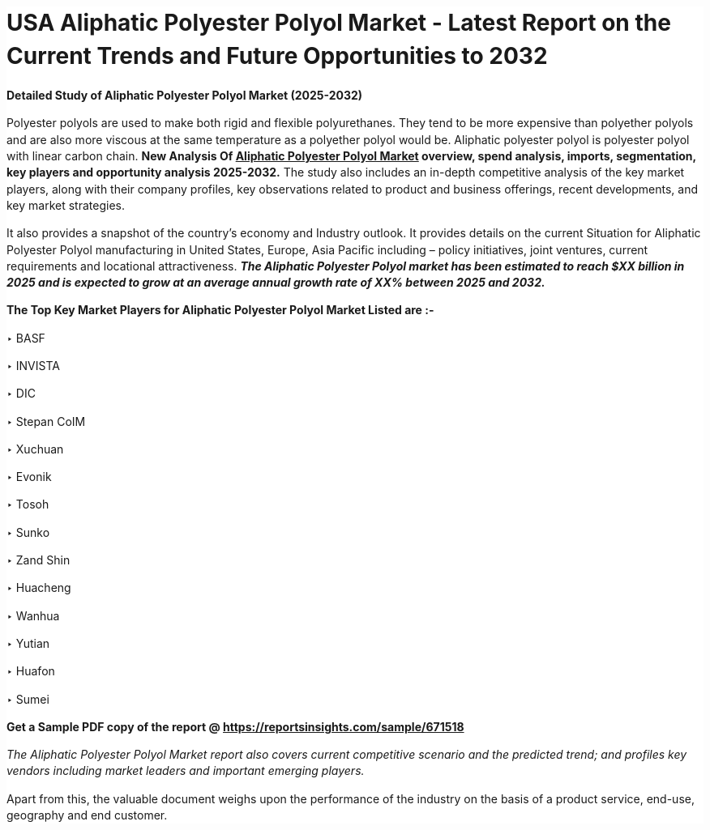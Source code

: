 # USA Aliphatic Polyester Polyol Market - Latest Report on the Current Trends and Future Opportunities to 2032

<strong>Detailed Study of Aliphatic Polyester Polyol Market (2025-2032)</strong>

Polyester polyols are used to make both rigid and flexible polyurethanes. They tend to be more expensive than polyether polyols and are also more viscous at the same temperature as a polyether polyol would be. Aliphatic polyester polyol is polyester polyol with linear carbon chain. <strong>New Analysis Of <a href=https://www.reportsinsights.com/sample/671518>Aliphatic Polyester Polyol Market</a> overview, spend analysis, imports, segmentation, key players and opportunity analysis 2025-2032.</strong> The study also includes an in-depth competitive analysis of the key market players, along with their company profiles, key observations related to product and business offerings, recent developments, and key market strategies.

It also provides a snapshot of the country’s economy and Industry outlook. It provides details on the current Situation for Aliphatic Polyester Polyol manufacturing in United States, Europe, Asia Pacific including – policy initiatives, joint ventures, current requirements and locational attractiveness. <strong><em>The Aliphatic Polyester Polyol market has been estimated to reach $XX billion in 2025 and is expected to grow at an average annual growth rate of XX% between 2025 and 2032.</em></strong>

<strong>The Top Key Market Players for Aliphatic Polyester Polyol Market Listed are :-</strong> 

‣ BASF

‣ INVISTA

‣ DIC

‣ Stepan CoIM

‣ Xuchuan

‣ Evonik

‣ Tosoh

‣ Sunko

‣ Zand Shin

‣ Huacheng

‣ Wanhua

‣ Yutian

‣ Huafon

‣ Sumei

<strong>Get a Sample PDF copy of the report @ <a href=https://reportsinsights.com/sample/671518>https://reportsinsights.com/sample/671518</a></strong>

<em>The Aliphatic Polyester Polyol Market report also covers current competitive scenario and the predicted trend; and profiles key vendors including market leaders and important emerging players.</em>

Apart from this, the valuable document weighs upon the performance of the industry on the basis of a product service, end-use, geography and end customer.
